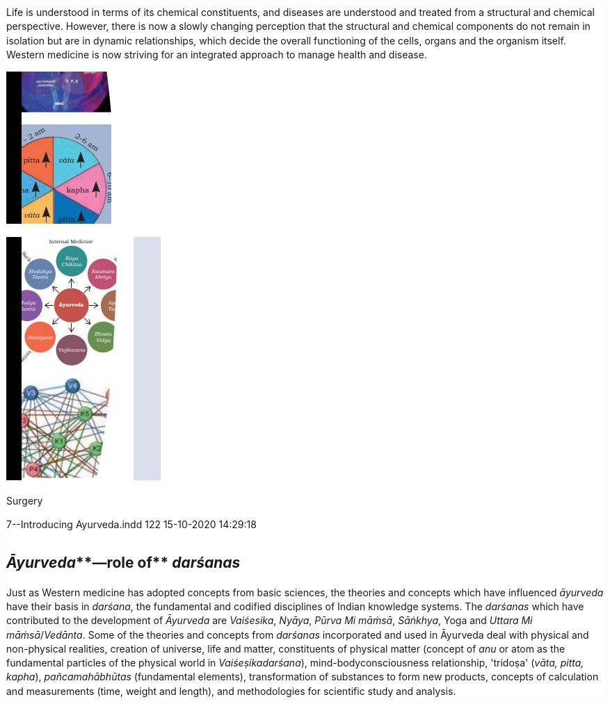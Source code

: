 Life is understood in terms of its chemical constituents, and diseases are understood and treated from a structural and chemical perspective. However, there is now a slowly changing perception that the structural and chemical components do not remain in isolation but are in dynamic relationships, which decide the overall functioning of the cells, organs and the organism itself. Western medicine is now striving for an integrated approach to manage health and disease.

![](_page_5_Picture_6.jpeg)

![](_page_5_Picture_7.jpeg)

Surgery

7--Introducing Ayurveda.indd 122 15-10-2020 14:29:18

## *Āyurveda***—role of** *darśanas*

Just as Western medicine has adopted concepts from basic sciences, the theories and concepts which have influenced *āyurveda* have their basis in *darśana*, the fundamental and codified disciplines of Indian knowledge systems. The *darśanas* which have contributed to the development of *Āyurveda* are *Vaiśesika*, *Nyāya*, *Pūrva Mi māṁsā*, *Sāṅkhya*, Yoga and *Uttara Mi māṁsā*/*Vedānta*. Some of the theories and concepts from *darśanas* incorporated and used in Āyurveda deal with physical and non-physical realities, creation of universe, life and matter, constituents of physical matter (concept of *anu* or atom as the fundamental particles of the physical world in *Vaiśeṣikadarśana*), mind-bodyconsciousness relationship, 'tridoṣa' (*vāta, pitta, kapha*), *pañcamahābhūtas* (fundamental elements), transformation of substances to form new products, concepts of calculation and measurements (time, weight and length), and methodologies for scientific study and analysis.
